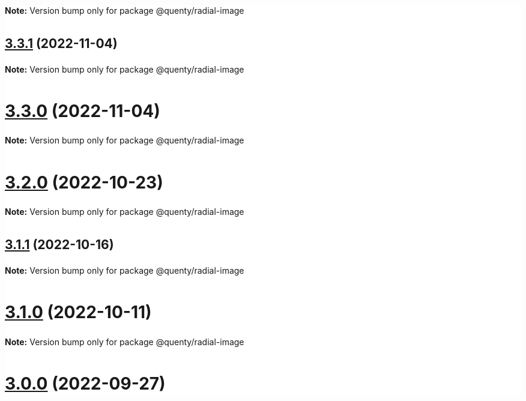 **Note:** Version bump only for package @quenty/radial-image





## [3.3.1](https://github.com/Quenty/NevermoreEngine/compare/@quenty/radial-image@3.3.0...@quenty/radial-image@3.3.1) (2022-11-04)

**Note:** Version bump only for package @quenty/radial-image





# [3.3.0](https://github.com/Quenty/NevermoreEngine/compare/@quenty/radial-image@3.2.0...@quenty/radial-image@3.3.0) (2022-11-04)

**Note:** Version bump only for package @quenty/radial-image





# [3.2.0](https://github.com/Quenty/NevermoreEngine/compare/@quenty/radial-image@3.1.1...@quenty/radial-image@3.2.0) (2022-10-23)

**Note:** Version bump only for package @quenty/radial-image





## [3.1.1](https://github.com/Quenty/NevermoreEngine/compare/@quenty/radial-image@3.1.0...@quenty/radial-image@3.1.1) (2022-10-16)

**Note:** Version bump only for package @quenty/radial-image





# [3.1.0](https://github.com/Quenty/NevermoreEngine/compare/@quenty/radial-image@3.0.0...@quenty/radial-image@3.1.0) (2022-10-11)

**Note:** Version bump only for package @quenty/radial-image





# [3.0.0](https://github.com/Quenty/NevermoreEngine/compare/@quenty/radial-image@2.1.0...@quenty/radial-image@3.0.0) (2022-09-27)
